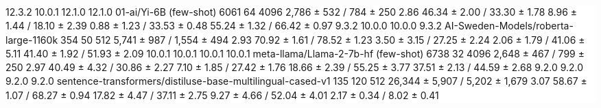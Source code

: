    <td>12.3.2</td> 
   <td>10.0.1</td> 
   <td>12.1.0</td> 
   <td>12.1.0</td> 
   </tr>
  <tr class="not-merged-model">
   <td>01-ai/Yi-6B (few-shot)</td> 
   <td class="num_model_parameters">6061</td> 
   <td class="vocabulary_size">64</td> 
   <td class="max_sequence_length">4096</td> 
   <td class="speed">2,786 ± 532 / 784 ± 250</td> 
   <td class="rank">2.86</td> 
   <td class="nl ner">46.34 ± 2.00 / 33.30 ± 1.78</td> 
   <td class="nl sent">8.96 ± 1.44 / 18.10 ± 2.39</td> 
   <td class="nl la">0.88 ± 1.23 / 33.53 ± 0.48</td> 
   <td class="nl qa">55.24 ± 1.32 / 66.42 ± 0.97</td> 
   <td>9.3.2</td> 
   <td>10.0.0</td> 
   <td>10.0.0</td> 
   <td>9.3.2</td> 
   </tr>
  <tr class="not-merged-model">
   <td>AI-Sweden-Models/roberta-large-1160k</td> 
   <td class="num_model_parameters">354</td> 
   <td class="vocabulary_size">50</td> 
   <td class="max_sequence_length">512</td> 
   <td class="speed">5,741 ± 987 / 1,554 ± 494</td> 
   <td class="rank">2.93</td> 
   <td class="nl ner">70.92 ± 1.61 / 78.52 ± 1.23</td> 
   <td class="nl sent">3.50 ± 3.15 / 27.25 ± 2.24</td> 
   <td class="nl la">2.06 ± 1.79 / 41.06 ± 5.11</td> 
   <td class="nl qa">41.40 ± 1.92 / 51.93 ± 2.09</td> 
   <td>10.0.1</td> 
   <td>10.0.1</td> 
   <td>10.0.1</td> 
   <td>10.0.1</td> 
   </tr>
  <tr class="not-merged-model">
   <td>meta-llama/Llama-2-7b-hf (few-shot)</td> 
   <td class="num_model_parameters">6738</td> 
   <td class="vocabulary_size">32</td> 
   <td class="max_sequence_length">4096</td> 
   <td class="speed">2,648 ± 467 / 799 ± 250</td> 
   <td class="rank">2.97</td> 
   <td class="nl ner">40.49 ± 4.32 / 30.86 ± 2.27</td> 
   <td class="nl sent">7.10 ± 1.85 / 27.42 ± 1.76</td> 
   <td class="nl la">18.66 ± 2.39 / 55.25 ± 3.77</td> 
   <td class="nl qa">37.51 ± 2.13 / 44.59 ± 2.68</td> 
   <td>9.2.0</td> 
   <td>9.2.0</td> 
   <td>9.2.0</td> 
   <td>9.2.0</td> 
   </tr>
  <tr class="not-merged-model">
   <td>sentence-transformers/distiluse-base-multilingual-cased-v1</td> 
   <td class="num_model_parameters">135</td> 
   <td class="vocabulary_size">120</td> 
   <td class="max_sequence_length">512</td> 
   <td class="speed">26,344 ± 5,907 / 5,202 ± 1,679</td> 
   <td class="rank">3.07</td> 
   <td class="nl ner">58.67 ± 1.07 / 68.27 ± 0.94</td> 
   <td class="nl sent">17.82 ± 4.47 / 37.11 ± 2.75</td> 
   <td class="nl la">9.27 ± 4.66 / 52.04 ± 4.01</td> 
   <td class="nl qa">2.17 ± 0.34 / 8.02 ± 0.41</td> 